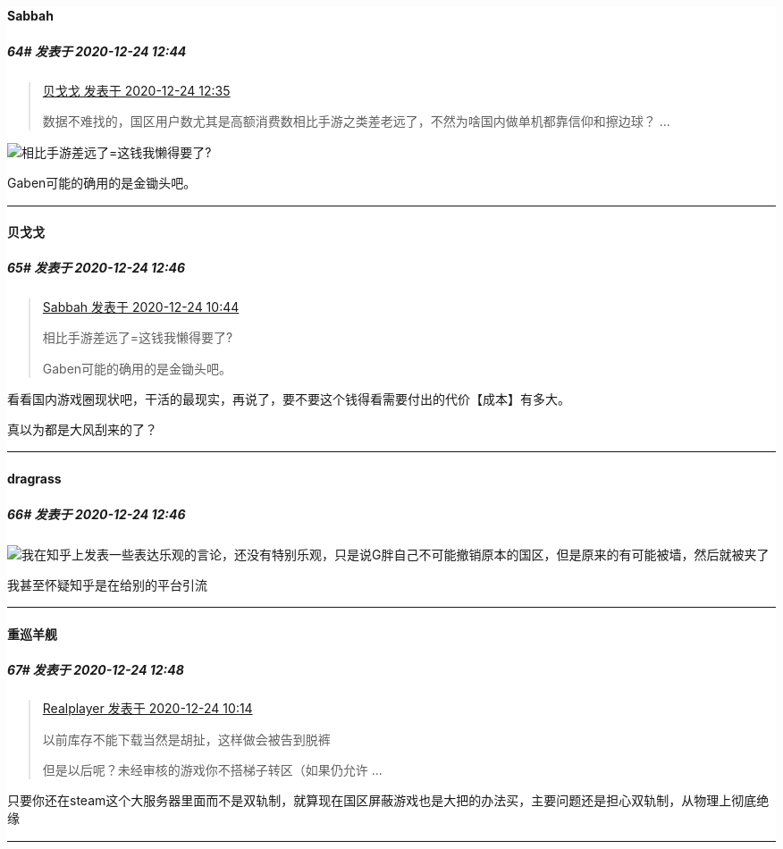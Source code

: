 ####  Sabbah  
##### 64#       发表于 2020-12-24 12:44


<blockquote><a href="httphttps://bbs.saraba1st.com/2b/forum.php?mod=redirect&amp;goto=findpost&amp;pid=49828537&amp;ptid=1979253" target="_blank">贝戈戈 发表于 2020-12-24 12:35</a>

数据不难找的，国区用户数尤其是高额消费数相比手游之类差老远了，不然为啥国内做单机都靠信仰和擦边球？ ...</blockquote>
<img src="https://static.saraba1st.com/image/smiley/face2017/001.png" referrerpolicy="no-referrer">相比手游差远了=这钱我懒得要了?


Gaben可能的确用的是金锄头吧。


-----

####  贝戈戈  
##### 65#       发表于 2020-12-24 12:46


<blockquote><a href="httphttps://bbs.saraba1st.com/2b/forum.php?mod=redirect&amp;goto=findpost&amp;pid=49828642&amp;ptid=1979253" target="_blank">Sabbah 发表于 2020-12-24 10:44</a>

相比手游差远了=这钱我懒得要了?


Gaben可能的确用的是金锄头吧。</blockquote>
看看国内游戏圈现状吧，干活的最现实，再说了，要不要这个钱得看需要付出的代价【成本】有多大。

真以为都是大风刮来的了？


-----

####  dragrass  
##### 66#       发表于 2020-12-24 12:46


<img src="https://static.saraba1st.com/image/smiley/face2017/037.png" referrerpolicy="no-referrer">我在知乎上发表一些表达乐观的言论，还没有特别乐观，只是说G胖自己不可能撤销原本的国区，但是原来的有可能被墙，然后就被夹了


我甚至怀疑知乎是在给别的平台引流


-----

####  重巡羊舰  
##### 67#       发表于 2020-12-24 12:48


<blockquote><a href="httphttps://bbs.saraba1st.com/2b/forum.php?mod=redirect&amp;goto=findpost&amp;pid=49826683&amp;ptid=1979253" target="_blank">Realplayer 发表于 2020-12-24 10:14</a>

以前库存不能下载当然是胡扯，这样做会被告到脱裤

但是以后呢？未经审核的游戏你不搭梯子转区（如果仍允许 ...</blockquote>
只要你还在steam这个大服务器里面而不是双轨制，就算现在国区屏蔽游戏也是大把的办法买，主要问题还是担心双轨制，从物理上彻底绝缘


-----
